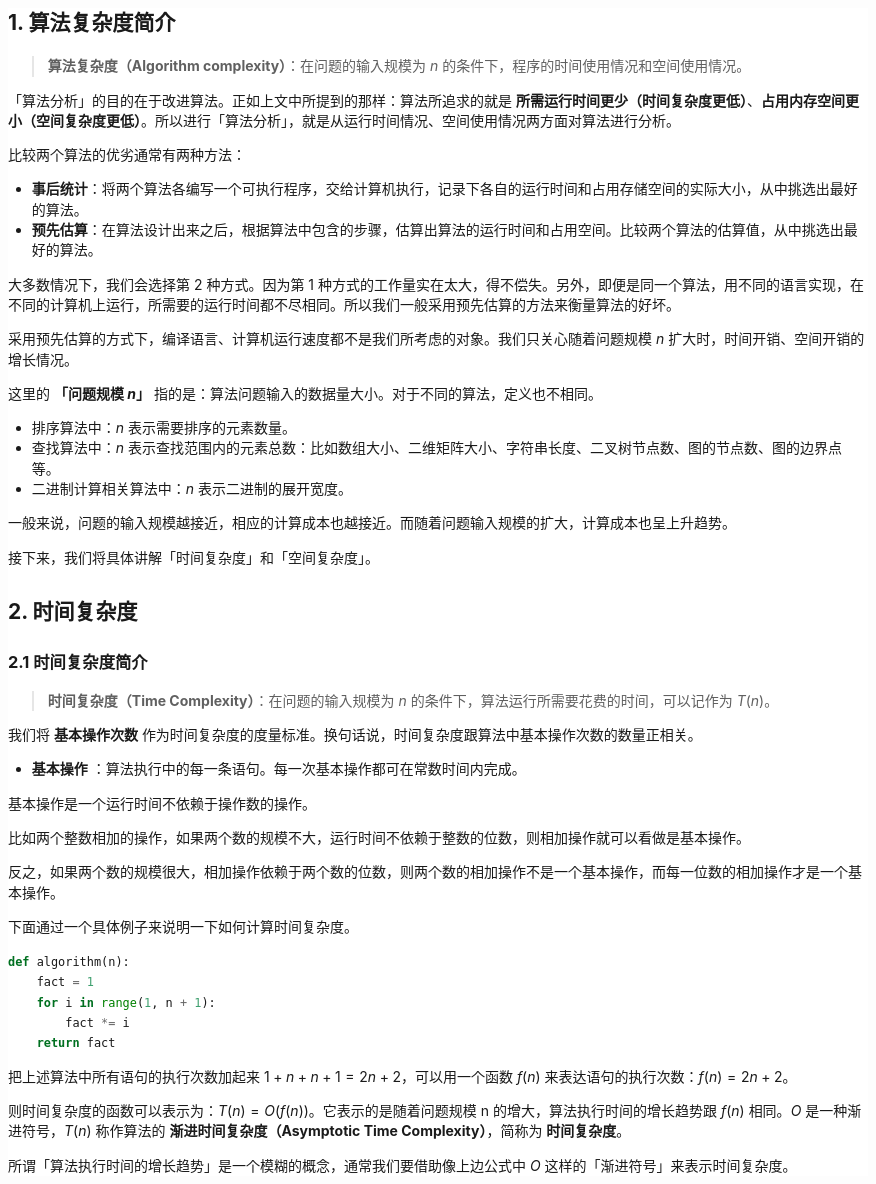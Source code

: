 ## 1. 算法复杂度简介

> **算法复杂度（Algorithm complexity）**：在问题的输入规模为 $n$ 的条件下，程序的时间使用情况和空间使用情况。

「算法分析」的目的在于改进算法。正如上文中所提到的那样：算法所追求的就是 **所需运行时间更少（时间复杂度更低）**、**占用内存空间更小（空间复杂度更低）**。所以进行「算法分析」，就是从运行时间情况、空间使用情况两方面对算法进行分析。

比较两个算法的优劣通常有两种方法：

- **事后统计**：将两个算法各编写一个可执行程序，交给计算机执行，记录下各自的运行时间和占用存储空间的实际大小，从中挑选出最好的算法。
- **预先估算**：在算法设计出来之后，根据算法中包含的步骤，估算出算法的运行时间和占用空间。比较两个算法的估算值，从中挑选出最好的算法。

大多数情况下，我们会选择第 $2$ 种方式。因为第 $1$ 种方式的工作量实在太大，得不偿失。另外，即便是同一个算法，用不同的语言实现，在不同的计算机上运行，所需要的运行时间都不尽相同。所以我们一般采用预先估算的方法来衡量算法的好坏。

采用预先估算的方式下，编译语言、计算机运行速度都不是我们所考虑的对象。我们只关心随着问题规模 $n$ 扩大时，时间开销、空间开销的增长情况。

这里的 **「问题规模 $n$」** 指的是：算法问题输入的数据量大小。对于不同的算法，定义也不相同。

- 排序算法中：$n$ 表示需要排序的元素数量。
- 查找算法中：$n$ 表示查找范围内的元素总数：比如数组大小、二维矩阵大小、字符串长度、二叉树节点数、图的节点数、图的边界点等。
- 二进制计算相关算法中：$n$ 表示二进制的展开宽度。

一般来说，问题的输入规模越接近，相应的计算成本也越接近。而随着问题输入规模的扩大，计算成本也呈上升趋势。

接下来，我们将具体讲解「时间复杂度」和「空间复杂度」。

## 2. 时间复杂度

### 2.1 时间复杂度简介

> **时间复杂度（Time Complexity）**：在问题的输入规模为 $n$ 的条件下，算法运行所需要花费的时间，可以记作为 $T(n)$。

我们将 **基本操作次数** 作为时间复杂度的度量标准。换句话说，时间复杂度跟算法中基本操作次数的数量正相关。

- **基本操作** ：算法执行中的每一条语句。每一次基本操作都可在常数时间内完成。

基本操作是一个运行时间不依赖于操作数的操作。

比如两个整数相加的操作，如果两个数的规模不大，运行时间不依赖于整数的位数，则相加操作就可以看做是基本操作。

反之，如果两个数的规模很大，相加操作依赖于两个数的位数，则两个数的相加操作不是一个基本操作，而每一位数的相加操作才是一个基本操作。

下面通过一个具体例子来说明一下如何计算时间复杂度。

```python
def algorithm(n):
    fact = 1
    for i in range(1, n + 1):
        fact *= i
    return fact
```

把上述算法中所有语句的执行次数加起来 $1 + n + n + 1 = 2n + 2$，可以用一个函数 $f(n)$ 来表达语句的执行次数：$f(n) = 2n + 2$。

则时间复杂度的函数可以表示为：$T(n) = O(f(n))$。它表示的是随着问题规模 n 的增大，算法执行时间的增长趋势跟 $f(n)$ 相同。$O$ 是一种渐进符号，$T(n)$ 称作算法的 **渐进时间复杂度（Asymptotic Time Complexity）**，简称为 **时间复杂度**。

所谓「算法执行时间的增长趋势」是一个模糊的概念，通常我们要借助像上边公式中 $O$ 这样的「渐进符号」来表示时间复杂度。
